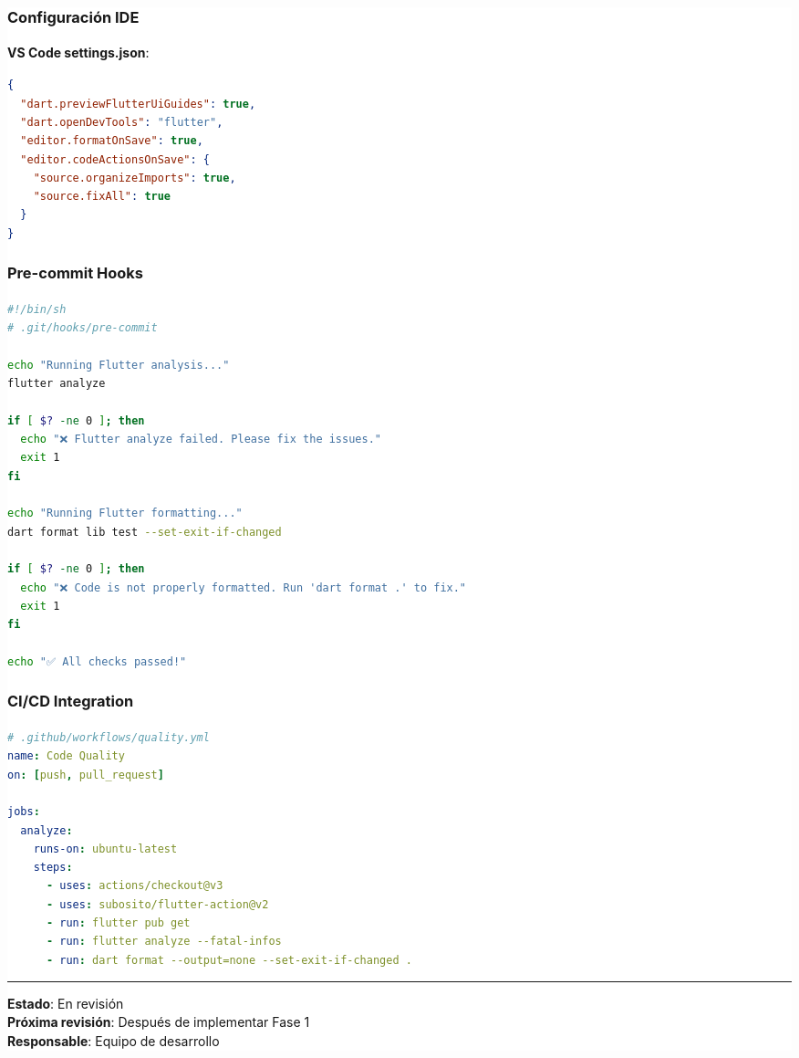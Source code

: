 ### Configuración IDE

**VS Code settings.json**:
```json
{
  "dart.previewFlutterUiGuides": true,
  "dart.openDevTools": "flutter",
  "editor.formatOnSave": true,
  "editor.codeActionsOnSave": {
    "source.organizeImports": true,
    "source.fixAll": true
  }
}
```

### Pre-commit Hooks

```bash
#!/bin/sh
# .git/hooks/pre-commit

echo "Running Flutter analysis..."
flutter analyze

if [ $? -ne 0 ]; then
  echo "❌ Flutter analyze failed. Please fix the issues."
  exit 1
fi

echo "Running Flutter formatting..."
dart format lib test --set-exit-if-changed

if [ $? -ne 0 ]; then
  echo "❌ Code is not properly formatted. Run 'dart format .' to fix."
  exit 1
fi

echo "✅ All checks passed!"
```

### CI/CD Integration

```yaml
# .github/workflows/quality.yml
name: Code Quality
on: [push, pull_request]

jobs:
  analyze:
    runs-on: ubuntu-latest
    steps:
      - uses: actions/checkout@v3
      - uses: subosito/flutter-action@v2
      - run: flutter pub get
      - run: flutter analyze --fatal-infos
      - run: dart format --output=none --set-exit-if-changed .
```

---

**Estado**: En revisión  
**Próxima revisión**: Después de implementar Fase 1  
**Responsable**: Equipo de desarrollo
